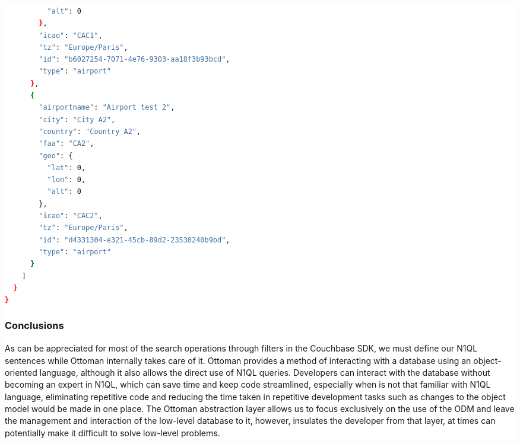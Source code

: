 ```sh
          "alt": 0
        },
        "icao": "CAC1",
        "tz": "Europe/Paris",
        "id": "b6027254-7071-4e76-9303-aa18f3b93bcd",
        "type": "airport"
      },
      {
        "airportname": "Airport test 2",
        "city": "City A2",
        "country": "Country A2",
        "faa": "CA2",
        "geo": {
          "lat": 0,
          "lon": 0,
          "alt": 0
        },
        "icao": "CAC2",
        "tz": "Europe/Paris",
        "id": "d4331304-e321-45cb-89d2-23530240b9bd",
        "type": "airport"
      }
    ]
  }
}
```

### Conclusions

As can be appreciated for most of the search operations through filters in the Couchbase SDK, we must define our N1QL sentences while Ottoman internally takes care of it. Ottoman provides a method of interacting with a database using an object-oriented language, although it also allows the direct use of N1QL queries. Developers can interact with the database without becoming an expert in N1QL, which can save time and keep code streamlined, especially when is not that familiar with N1QL language, eliminating repetitive code and reducing the time taken in repetitive development tasks such as changes to the object model would be made in one place. The Ottoman abstraction layer allows us to focus exclusively on the use of the ODM and leave the management and interaction of the low-level database to it, however, insulates the developer from that layer, at times can potentially make it difficult to solve low-level problems.
